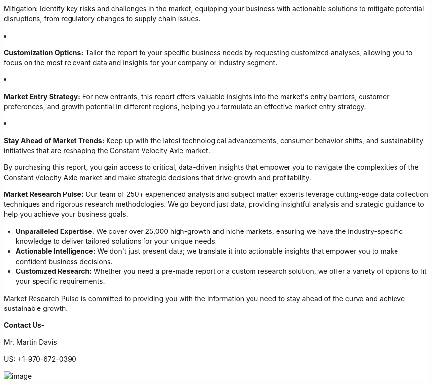 Mitigation:</strong> Identify key risks and challenges in the market, equipping your business with actionable solutions to mitigate potential disruptions, from regulatory changes to supply chain issues.</p></li><li><p><strong>Customization Options:</strong> Tailor the report to your specific business needs by requesting customized analyses, allowing you to focus on the most relevant data and insights for your company or industry segment.</p></li><li><p><strong>Market Entry Strategy:</strong> For new entrants, this report offers valuable insights into the market's entry barriers, customer preferences, and growth potential in different regions, helping you formulate an effective market entry strategy.</p></li><li><p><strong>Stay Ahead of Market Trends:</strong> Keep up with the latest technological advancements, consumer behavior shifts, and sustainability initiatives that are reshaping the Constant Velocity Axle market.</p></li></ol><p>By purchasing this report, you gain access to critical, data-driven insights that empower you to navigate the complexities of the Constant Velocity Axle market and make strategic decisions that drive growth and profitability.</p><p><strong>Market Research Pulse:</strong>&nbsp;Our team of 250+ experienced analysts and subject matter experts leverage cutting-edge data collection techniques and rigorous research methodologies. We go beyond just data, providing insightful analysis and strategic guidance to help you achieve your business goals.</p><ul><li><strong>Unparalleled Expertise:</strong>&nbsp;We cover over 25,000 high-growth and niche markets, ensuring we have the industry-specific knowledge to deliver tailored solutions for your unique needs.</li><li><strong>Actionable Intelligence:</strong>&nbsp;We don't just present data; we translate it into actionable insights that empower you to make confident business decisions.</li><li><strong>Customized Research:</strong>&nbsp;Whether you need a pre-made report or a custom research solution, we offer a variety of options to fit your specific requirements.</li></ul><p>Market Research Pulse is committed to providing you with the information you need to stay ahead of the curve and achieve sustainable growth.</p><p><strong>Contact Us-</strong></p><p>Mr. Martin Davis</p><p>US: +1-970-672-0390</p>
![image](https://github.com/user-attachments/assets/099fc19d-a779-416e-8734-a6a579e16699)
